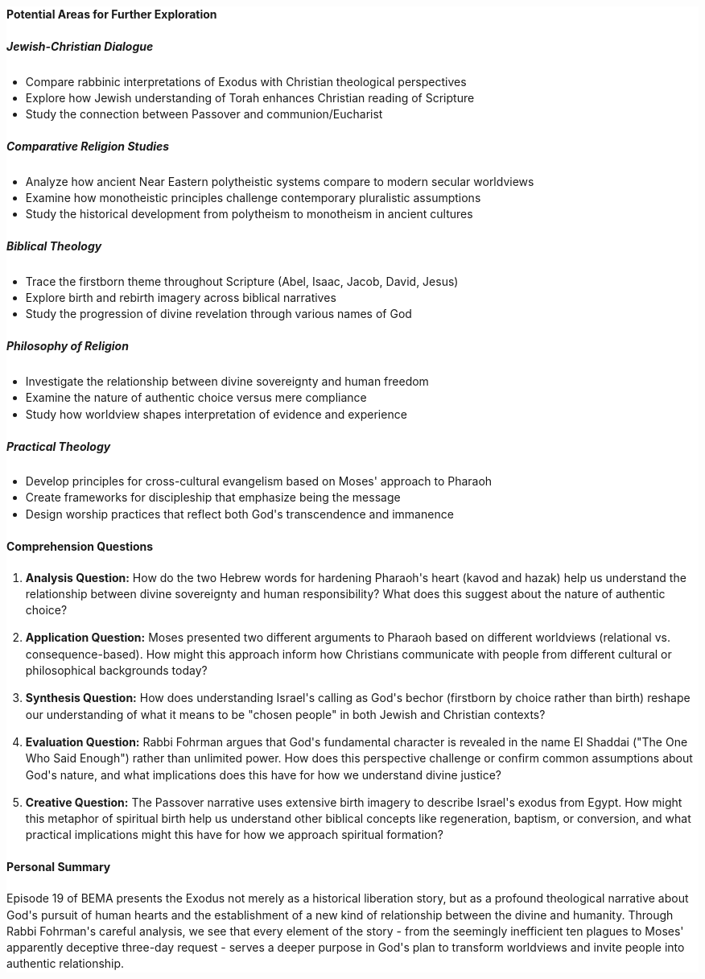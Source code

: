 #### Potential Areas for Further Exploration

##### Jewish-Christian Dialogue
- Compare rabbinic interpretations of Exodus with Christian theological perspectives
- Explore how Jewish understanding of Torah enhances Christian reading of Scripture
- Study the connection between Passover and communion/Eucharist

##### Comparative Religion Studies
- Analyze how ancient Near Eastern polytheistic systems compare to modern secular worldviews
- Examine how monotheistic principles challenge contemporary pluralistic assumptions
- Study the historical development from polytheism to monotheism in ancient cultures

##### Biblical Theology
- Trace the firstborn theme throughout Scripture (Abel, Isaac, Jacob, David, Jesus)
- Explore birth and rebirth imagery across biblical narratives
- Study the progression of divine revelation through various names of God

##### Philosophy of Religion
- Investigate the relationship between divine sovereignty and human freedom
- Examine the nature of authentic choice versus mere compliance
- Study how worldview shapes interpretation of evidence and experience

##### Practical Theology
- Develop principles for cross-cultural evangelism based on Moses' approach to Pharaoh
- Create frameworks for discipleship that emphasize being the message
- Design worship practices that reflect both God's transcendence and immanence

#### Comprehension Questions

1. **Analysis Question:** How do the two Hebrew words for hardening Pharaoh's heart (kavod and hazak) help us understand the relationship between divine sovereignty and human responsibility? What does this suggest about the nature of authentic choice?

2. **Application Question:** Moses presented two different arguments to Pharaoh based on different worldviews (relational vs. consequence-based). How might this approach inform how Christians communicate with people from different cultural or philosophical backgrounds today?

3. **Synthesis Question:** How does understanding Israel's calling as God's bechor (firstborn by choice rather than birth) reshape our understanding of what it means to be "chosen people" in both Jewish and Christian contexts?

4. **Evaluation Question:** Rabbi Fohrman argues that God's fundamental character is revealed in the name El Shaddai ("The One Who Said Enough") rather than unlimited power. How does this perspective challenge or confirm common assumptions about God's nature, and what implications does this have for how we understand divine justice?

5. **Creative Question:** The Passover narrative uses extensive birth imagery to describe Israel's exodus from Egypt. How might this metaphor of spiritual birth help us understand other biblical concepts like regeneration, baptism, or conversion, and what practical implications might this have for how we approach spiritual formation?

#### Personal Summary

Episode 19 of BEMA presents the Exodus not merely as a historical liberation story, but as a profound theological narrative about God's pursuit of human hearts and the establishment of a new kind of relationship between the divine and humanity. Through Rabbi Fohrman's careful analysis, we see that every element of the story - from the seemingly inefficient ten plagues to Moses' apparently deceptive three-day request - serves a deeper purpose in God's plan to transform worldviews and invite people into authentic relationship.
